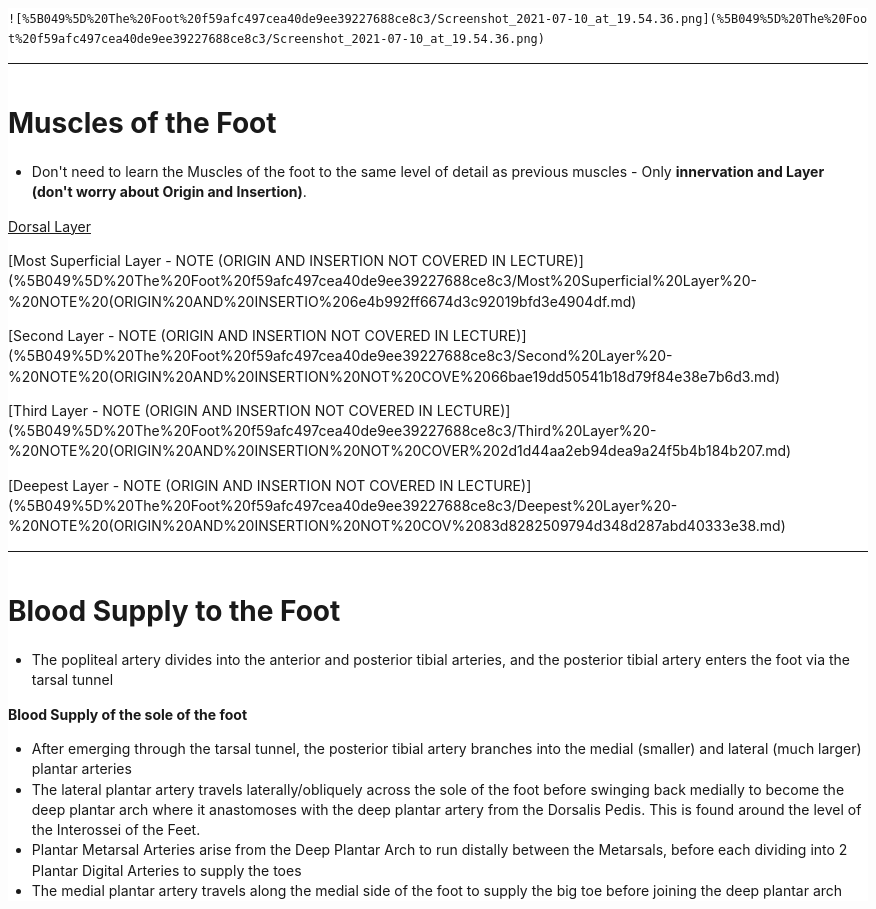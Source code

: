     ![%5B049%5D%20The%20Foot%20f59afc497cea40de9ee39227688ce8c3/Screenshot_2021-07-10_at_19.54.36.png](%5B049%5D%20The%20Foot%20f59afc497cea40de9ee39227688ce8c3/Screenshot_2021-07-10_at_19.54.36.png)
    

---

# Muscles of the Foot

- Don't need to learn the Muscles of the foot to the same level of detail as previous muscles - Only **innervation and Layer (don't worry about Origin and Insertion)**.

[Dorsal Layer](%5B049%5D%20The%20Foot%20f59afc497cea40de9ee39227688ce8c3/Dorsal%20Layer%20048e9ace1e8a4b238193625bd27bf89e.md)

[Most Superficial Layer - NOTE (ORIGIN AND INSERTION NOT COVERED IN LECTURE)](%5B049%5D%20The%20Foot%20f59afc497cea40de9ee39227688ce8c3/Most%20Superficial%20Layer%20-%20NOTE%20(ORIGIN%20AND%20INSERTIO%206e4b992ff6674d3c92019bfd3e4904df.md)

[Second Layer - NOTE (ORIGIN AND INSERTION NOT COVERED IN LECTURE)](%5B049%5D%20The%20Foot%20f59afc497cea40de9ee39227688ce8c3/Second%20Layer%20-%20NOTE%20(ORIGIN%20AND%20INSERTION%20NOT%20COVE%2066bae19dd50541b18d79f84e38e7b6d3.md)

[Third Layer - NOTE (ORIGIN AND INSERTION NOT COVERED IN LECTURE)](%5B049%5D%20The%20Foot%20f59afc497cea40de9ee39227688ce8c3/Third%20Layer%20-%20NOTE%20(ORIGIN%20AND%20INSERTION%20NOT%20COVER%202d1d44aa2eb94dea9a24f5b4b184b207.md)

[Deepest Layer - NOTE (ORIGIN AND INSERTION NOT COVERED IN LECTURE)](%5B049%5D%20The%20Foot%20f59afc497cea40de9ee39227688ce8c3/Deepest%20Layer%20-%20NOTE%20(ORIGIN%20AND%20INSERTION%20NOT%20COV%2083d8282509794d348d287abd40333e38.md)

---

# Blood Supply to the Foot

- The popliteal artery divides into the anterior and posterior tibial arteries, and the posterior tibial artery enters the foot via the tarsal tunnel

**Blood Supply of the sole of the foot**

- After emerging through the tarsal tunnel, the posterior tibial artery branches into the medial (smaller) and lateral (much larger) plantar arteries
- The lateral plantar artery travels laterally/obliquely across the sole of the foot before swinging back medially to become the deep plantar arch where it anastomoses with the deep plantar artery from the Dorsalis Pedis. This is found around the level of the Interossei of the Feet.
- Plantar Metarsal Arteries arise from the Deep Plantar Arch to run distally between the Metarsals, before each dividing into 2 Plantar Digital Arteries to supply the toes
- The medial plantar artery travels along the medial side of the foot to supply the big toe before joining the deep plantar arch
